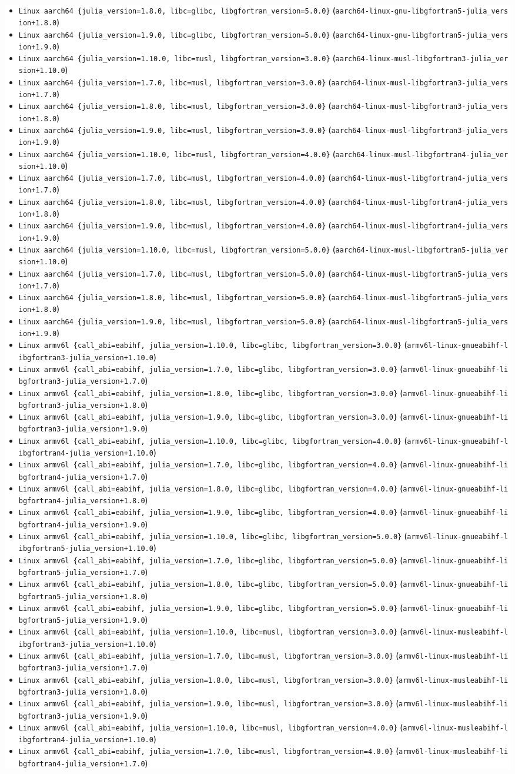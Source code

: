 * `Linux aarch64 {julia_version=1.8.0, libc=glibc, libgfortran_version=5.0.0}` (`aarch64-linux-gnu-libgfortran5-julia_version+1.8.0`)
* `Linux aarch64 {julia_version=1.9.0, libc=glibc, libgfortran_version=5.0.0}` (`aarch64-linux-gnu-libgfortran5-julia_version+1.9.0`)
* `Linux aarch64 {julia_version=1.10.0, libc=musl, libgfortran_version=3.0.0}` (`aarch64-linux-musl-libgfortran3-julia_version+1.10.0`)
* `Linux aarch64 {julia_version=1.7.0, libc=musl, libgfortran_version=3.0.0}` (`aarch64-linux-musl-libgfortran3-julia_version+1.7.0`)
* `Linux aarch64 {julia_version=1.8.0, libc=musl, libgfortran_version=3.0.0}` (`aarch64-linux-musl-libgfortran3-julia_version+1.8.0`)
* `Linux aarch64 {julia_version=1.9.0, libc=musl, libgfortran_version=3.0.0}` (`aarch64-linux-musl-libgfortran3-julia_version+1.9.0`)
* `Linux aarch64 {julia_version=1.10.0, libc=musl, libgfortran_version=4.0.0}` (`aarch64-linux-musl-libgfortran4-julia_version+1.10.0`)
* `Linux aarch64 {julia_version=1.7.0, libc=musl, libgfortran_version=4.0.0}` (`aarch64-linux-musl-libgfortran4-julia_version+1.7.0`)
* `Linux aarch64 {julia_version=1.8.0, libc=musl, libgfortran_version=4.0.0}` (`aarch64-linux-musl-libgfortran4-julia_version+1.8.0`)
* `Linux aarch64 {julia_version=1.9.0, libc=musl, libgfortran_version=4.0.0}` (`aarch64-linux-musl-libgfortran4-julia_version+1.9.0`)
* `Linux aarch64 {julia_version=1.10.0, libc=musl, libgfortran_version=5.0.0}` (`aarch64-linux-musl-libgfortran5-julia_version+1.10.0`)
* `Linux aarch64 {julia_version=1.7.0, libc=musl, libgfortran_version=5.0.0}` (`aarch64-linux-musl-libgfortran5-julia_version+1.7.0`)
* `Linux aarch64 {julia_version=1.8.0, libc=musl, libgfortran_version=5.0.0}` (`aarch64-linux-musl-libgfortran5-julia_version+1.8.0`)
* `Linux aarch64 {julia_version=1.9.0, libc=musl, libgfortran_version=5.0.0}` (`aarch64-linux-musl-libgfortran5-julia_version+1.9.0`)
* `Linux armv6l {call_abi=eabihf, julia_version=1.10.0, libc=glibc, libgfortran_version=3.0.0}` (`armv6l-linux-gnueabihf-libgfortran3-julia_version+1.10.0`)
* `Linux armv6l {call_abi=eabihf, julia_version=1.7.0, libc=glibc, libgfortran_version=3.0.0}` (`armv6l-linux-gnueabihf-libgfortran3-julia_version+1.7.0`)
* `Linux armv6l {call_abi=eabihf, julia_version=1.8.0, libc=glibc, libgfortran_version=3.0.0}` (`armv6l-linux-gnueabihf-libgfortran3-julia_version+1.8.0`)
* `Linux armv6l {call_abi=eabihf, julia_version=1.9.0, libc=glibc, libgfortran_version=3.0.0}` (`armv6l-linux-gnueabihf-libgfortran3-julia_version+1.9.0`)
* `Linux armv6l {call_abi=eabihf, julia_version=1.10.0, libc=glibc, libgfortran_version=4.0.0}` (`armv6l-linux-gnueabihf-libgfortran4-julia_version+1.10.0`)
* `Linux armv6l {call_abi=eabihf, julia_version=1.7.0, libc=glibc, libgfortran_version=4.0.0}` (`armv6l-linux-gnueabihf-libgfortran4-julia_version+1.7.0`)
* `Linux armv6l {call_abi=eabihf, julia_version=1.8.0, libc=glibc, libgfortran_version=4.0.0}` (`armv6l-linux-gnueabihf-libgfortran4-julia_version+1.8.0`)
* `Linux armv6l {call_abi=eabihf, julia_version=1.9.0, libc=glibc, libgfortran_version=4.0.0}` (`armv6l-linux-gnueabihf-libgfortran4-julia_version+1.9.0`)
* `Linux armv6l {call_abi=eabihf, julia_version=1.10.0, libc=glibc, libgfortran_version=5.0.0}` (`armv6l-linux-gnueabihf-libgfortran5-julia_version+1.10.0`)
* `Linux armv6l {call_abi=eabihf, julia_version=1.7.0, libc=glibc, libgfortran_version=5.0.0}` (`armv6l-linux-gnueabihf-libgfortran5-julia_version+1.7.0`)
* `Linux armv6l {call_abi=eabihf, julia_version=1.8.0, libc=glibc, libgfortran_version=5.0.0}` (`armv6l-linux-gnueabihf-libgfortran5-julia_version+1.8.0`)
* `Linux armv6l {call_abi=eabihf, julia_version=1.9.0, libc=glibc, libgfortran_version=5.0.0}` (`armv6l-linux-gnueabihf-libgfortran5-julia_version+1.9.0`)
* `Linux armv6l {call_abi=eabihf, julia_version=1.10.0, libc=musl, libgfortran_version=3.0.0}` (`armv6l-linux-musleabihf-libgfortran3-julia_version+1.10.0`)
* `Linux armv6l {call_abi=eabihf, julia_version=1.7.0, libc=musl, libgfortran_version=3.0.0}` (`armv6l-linux-musleabihf-libgfortran3-julia_version+1.7.0`)
* `Linux armv6l {call_abi=eabihf, julia_version=1.8.0, libc=musl, libgfortran_version=3.0.0}` (`armv6l-linux-musleabihf-libgfortran3-julia_version+1.8.0`)
* `Linux armv6l {call_abi=eabihf, julia_version=1.9.0, libc=musl, libgfortran_version=3.0.0}` (`armv6l-linux-musleabihf-libgfortran3-julia_version+1.9.0`)
* `Linux armv6l {call_abi=eabihf, julia_version=1.10.0, libc=musl, libgfortran_version=4.0.0}` (`armv6l-linux-musleabihf-libgfortran4-julia_version+1.10.0`)
* `Linux armv6l {call_abi=eabihf, julia_version=1.7.0, libc=musl, libgfortran_version=4.0.0}` (`armv6l-linux-musleabihf-libgfortran4-julia_version+1.7.0`)
